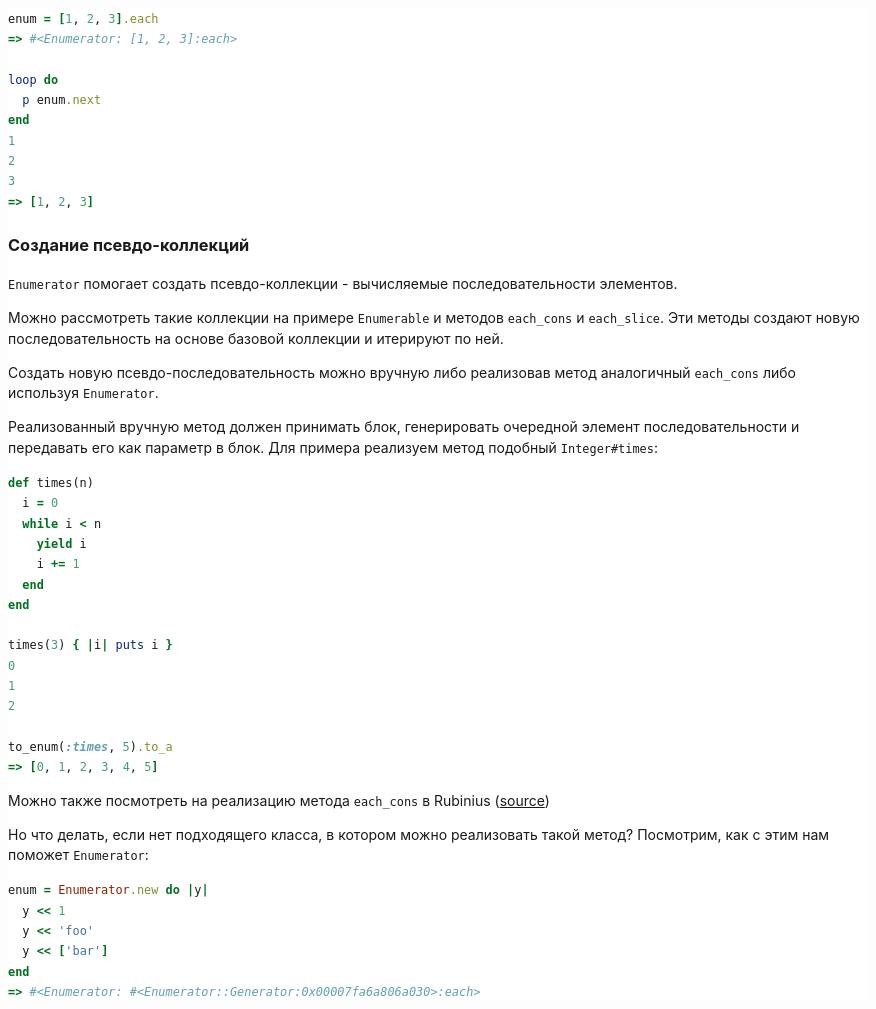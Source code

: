 ```ruby
enum = [1, 2, 3].each
=> #<Enumerator: [1, 2, 3]:each>

loop do
  p enum.next
end
1
2
3
=> [1, 2, 3]
```

### Создание псевдо-коллекций

`Enumerator` помогает создать псевдо-коллекции - вычисляемые
последовательности элементов.

Можно рассмотреть такие коллекции на примере `Enumerable` и методов
`each_cons` и `each_slice`. Эти методы создают новую последовательность
на основе базовой коллекции и итерируют по ней.

Создать новую псевдо-последовательность можно вручную либо реализовав
метод аналогичный `each_cons` либо используя `Enumerator`.

Реализованный вручную метод должен принимать блок, генерировать
очередной элемент последовательности и передавать его как параметр в
блок. Для примера реализуем метод подобный `Integer#times`:

```ruby
def times(n)
  i = 0
  while i < n
    yield i
    i += 1
  end
end

times(3) { |i| puts i }
0
1
2

to_enum(:times, 5).to_a
=> [0, 1, 2, 3, 4, 5]
```

Можно также посмотреть на реализацию метода `each_cons` в Rubinius
([source](https://github.com/rubinius/rubinius/blob/master/core/enumerable.rb#L485-L510))

Но что делать, если нет подходящего класса, в котором можно реализовать
такой метод? Посмотрим, как с этим нам поможет `Enumerator`:

```ruby
enum = Enumerator.new do |y|
  y << 1
  y << 'foo'
  y << ['bar']
end
=> #<Enumerator: #<Enumerator::Generator:0x00007fa6a806a030>:each>
```


[jekyll-gh]: https://github.com/mojombo/jekyll
[jekyll]:    http://jekyllrb.com